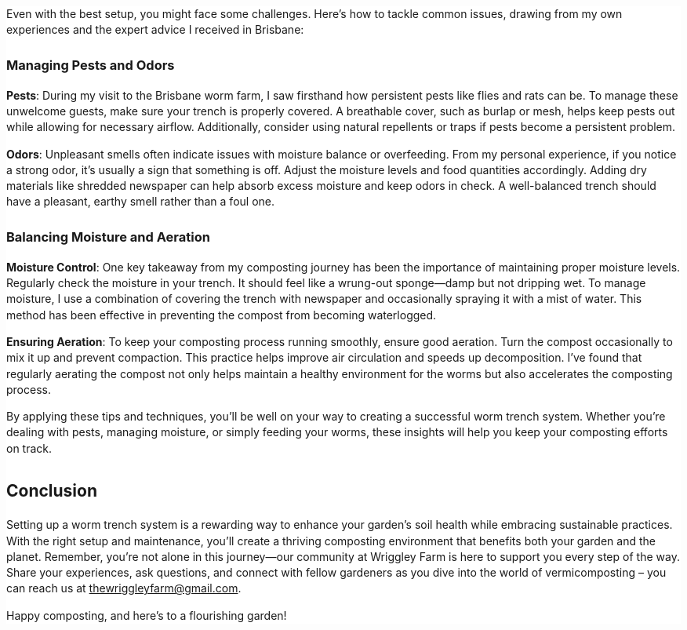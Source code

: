 Even with the best setup, you might face some challenges. Here’s how to tackle common issues, drawing from my own experiences and the expert advice I received in Brisbane:


### Managing Pests and Odors

**Pests**: During my visit to the Brisbane worm farm, I saw firsthand how persistent pests like flies and rats can be. To manage these unwelcome guests, make sure your trench is properly covered. A breathable cover, such as burlap or mesh, helps keep pests out while allowing for necessary airflow. Additionally, consider using natural repellents or traps if pests become a persistent problem.

**Odors**: Unpleasant smells often indicate issues with moisture balance or overfeeding. From my personal experience, if you notice a strong odor, it’s usually a sign that something is off. Adjust the moisture levels and food quantities accordingly. Adding dry materials like shredded newspaper can help absorb excess moisture and keep odors in check. A well-balanced trench should have a pleasant, earthy smell rather than a foul one.


### Balancing Moisture and Aeration

**Moisture Control**: One key takeaway from my composting journey has been the importance of maintaining proper moisture levels. Regularly check the moisture in your trench. It should feel like a wrung-out sponge—damp but not dripping wet. To manage moisture, I use a combination of covering the trench with newspaper and occasionally spraying it with a mist of water. This method has been effective in preventing the compost from becoming waterlogged.

**Ensuring Aeration**: To keep your composting process running smoothly, ensure good aeration. Turn the compost occasionally to mix it up and prevent compaction. This practice helps improve air circulation and speeds up decomposition. I’ve found that regularly aerating the compost not only helps maintain a healthy environment for the worms but also accelerates the composting process.

By applying these tips and techniques, you’ll be well on your way to creating a successful worm trench system. Whether you’re dealing with pests, managing moisture, or simply feeding your worms, these insights will help you keep your composting efforts on track. 


## Conclusion

Setting up a worm trench system is a rewarding way to enhance your garden’s soil health while embracing sustainable practices. With the right setup and maintenance, you’ll create a thriving composting environment that benefits both your garden and the planet. Remember, you’re not alone in this journey—our community at Wriggley Farm is here to support you every step of the way. Share your experiences, ask questions, and connect with fellow gardeners as you dive into the world of vermicomposting – you can reach us at [thewriggleyfarm@gmail.com](mailto:thewriggleyfarm@gmail.com).

Happy composting, and here’s to a flourishing garden!
